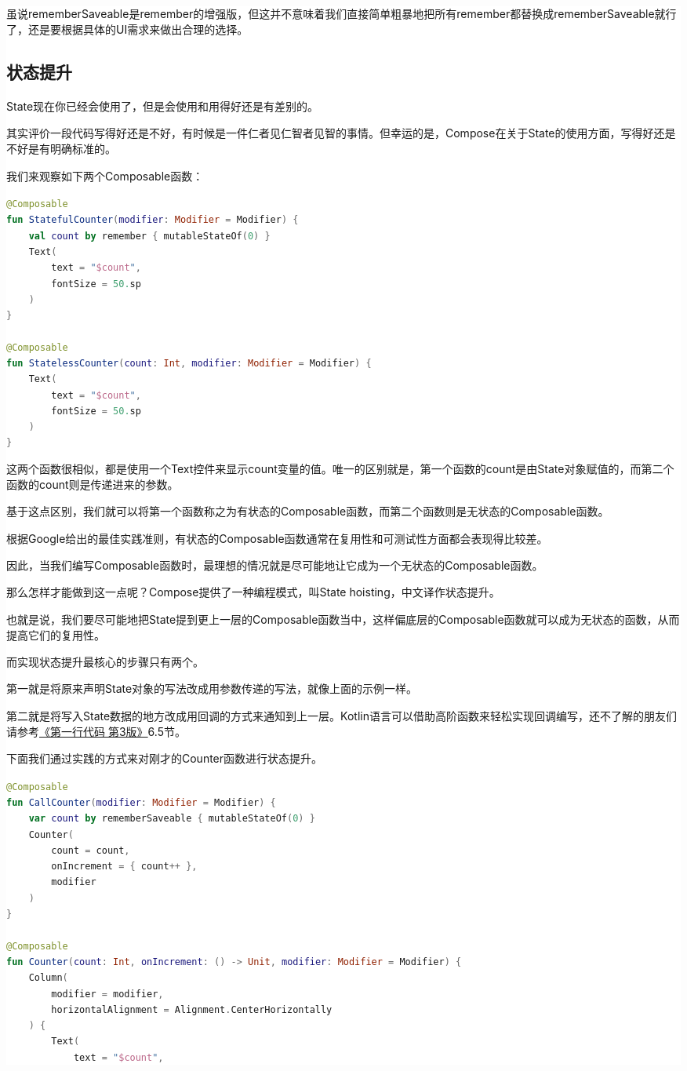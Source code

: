 虽说rememberSaveable是remember的增强版，但这并不意味着我们直接简单粗暴地把所有remember都替换成rememberSaveable就行了，还是要根据具体的UI需求来做出合理的选择。

## 状态提升

State现在你已经会使用了，但是会使用和用得好还是有差别的。

其实评价一段代码写得好还是不好，有时候是一件仁者见仁智者见智的事情。但幸运的是，Compose在关于State的使用方面，写得好还是不好是有明确标准的。

我们来观察如下两个Composable函数：

```kotlin
@Composable
fun StatefulCounter(modifier: Modifier = Modifier) {
    val count by remember { mutableStateOf(0) }
    Text(
        text = "$count",
        fontSize = 50.sp
    )
}

@Composable
fun StatelessCounter(count: Int, modifier: Modifier = Modifier) {
    Text(
        text = "$count",
        fontSize = 50.sp
    )
}
```

这两个函数很相似，都是使用一个Text控件来显示count变量的值。唯一的区别就是，第一个函数的count是由State对象赋值的，而第二个函数的count则是传递进来的参数。

基于这点区别，我们就可以将第一个函数称之为有状态的Composable函数，而第二个函数则是无状态的Composable函数。

根据Google给出的最佳实践准则，有状态的Composable函数通常在复用性和可测试性方面都会表现得比较差。

因此，当我们编写Composable函数时，最理想的情况就是尽可能地让它成为一个无状态的Composable函数。

那么怎样才能做到这一点呢？Compose提供了一种编程模式，叫State hoisting，中文译作状态提升。

也就是说，我们要尽可能地把State提到更上一层的Composable函数当中，这样偏底层的Composable函数就可以成为无状态的函数，从而提高它们的复用性。

而实现状态提升最核心的步骤只有两个。

第一就是将原来声明State对象的写法改成用参数传递的写法，就像上面的示例一样。

第二就是将写入State数据的地方改成用回调的方式来通知到上一层。Kotlin语言可以借助高阶函数来轻松实现回调编写，还不了解的朋友们请参考[《第一行代码 第3版》](https://guolin.blog.csdn.net/article/details/105233078)6.5节。

下面我们通过实践的方式来对刚才的Counter函数进行状态提升。

```kotlin
@Composable
fun CallCounter(modifier: Modifier = Modifier) {
    var count by rememberSaveable { mutableStateOf(0) }
    Counter(
        count = count,
        onIncrement = { count++ },
        modifier
    )
}

@Composable
fun Counter(count: Int, onIncrement: () -> Unit, modifier: Modifier = Modifier) {
    Column(
        modifier = modifier,
        horizontalAlignment = Alignment.CenterHorizontally
    ) {
        Text(
            text = "$count",
```